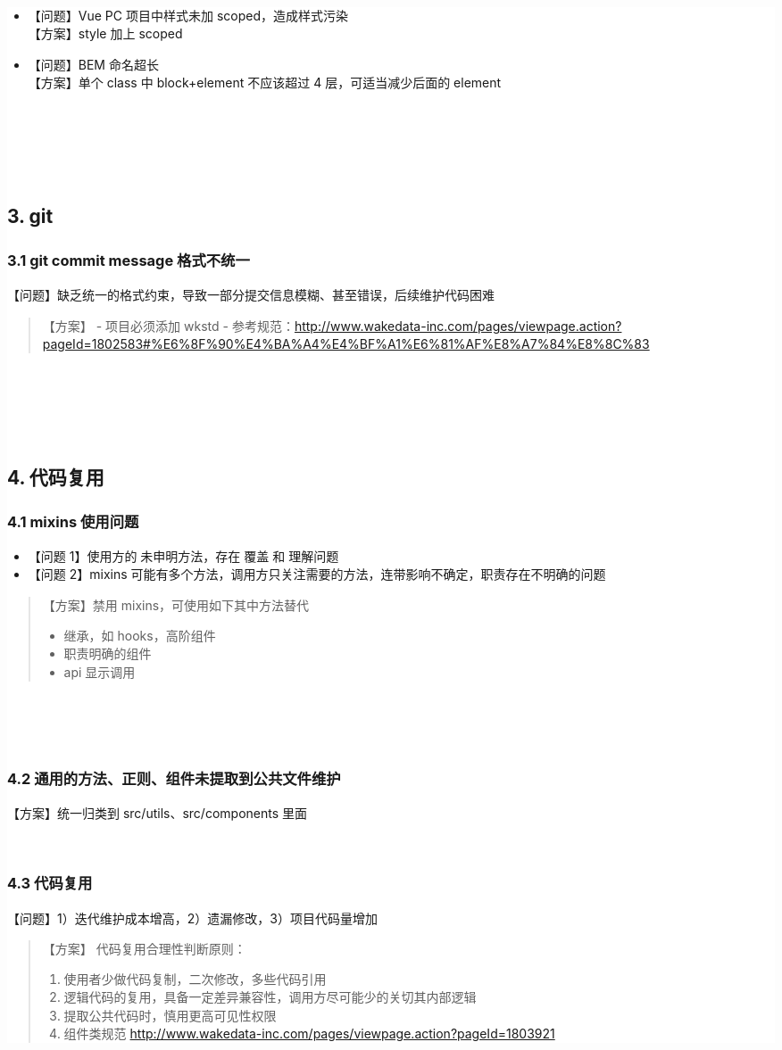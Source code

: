 - 【问题】Vue PC 项目中样式未加 scoped，造成样式污染  
  【方案】style 加上 scoped

- 【问题】BEM 命名超长  
  【方案】单个 class 中 block+element 不应该超过 4 层，可适当减少后面的 element

<br>
<br>
<br>
<br>

## 3. git

### 3.1 git commit message 格式不统一

【问题】缺乏统一的格式约束，导致一部分提交信息模糊、甚至错误，后续维护代码困难

> 【方案】 - 项目必须添加 wkstd - 参考规范：http://www.wakedata-inc.com/pages/viewpage.action?pageId=1802583#%E6%8F%90%E4%BA%A4%E4%BF%A1%E6%81%AF%E8%A7%84%E8%8C%83

<br>
<br>
<br>
<br>

## 4. 代码复用

### 4.1 mixins 使用问题

- 【问题 1】使用方的 未申明方法，存在 覆盖 和 理解问题
- 【问题 2】mixins 可能有多个方法，调用方只关注需要的方法，连带影响不确定，职责存在不明确的问题

> 【方案】禁用 mixins，可使用如下其中方法替代
>
> - 继承，如 hooks，高阶组件
> - 职责明确的组件
> - api 显示调用

<br>
<br>
<br>

### 4.2 通用的方法、正则、组件未提取到公共文件维护

【方案】统一归类到 src/utils、src/components 里面

<br>

### 4.3 代码复用

【问题】1）迭代维护成本增高，2）遗漏修改，3）项目代码量增加

> 【方案】
> 代码复用合理性判断原则：
>
> 1. 使用者少做代码复制，二次修改，多些代码引用
> 2. 逻辑代码的复用，具备一定差异兼容性，调用方尽可能少的关切其内部逻辑
> 3. 提取公共代码时，慎用更高可见性权限
> 4. 组件类规范 http://www.wakedata-inc.com/pages/viewpage.action?pageId=1803921
